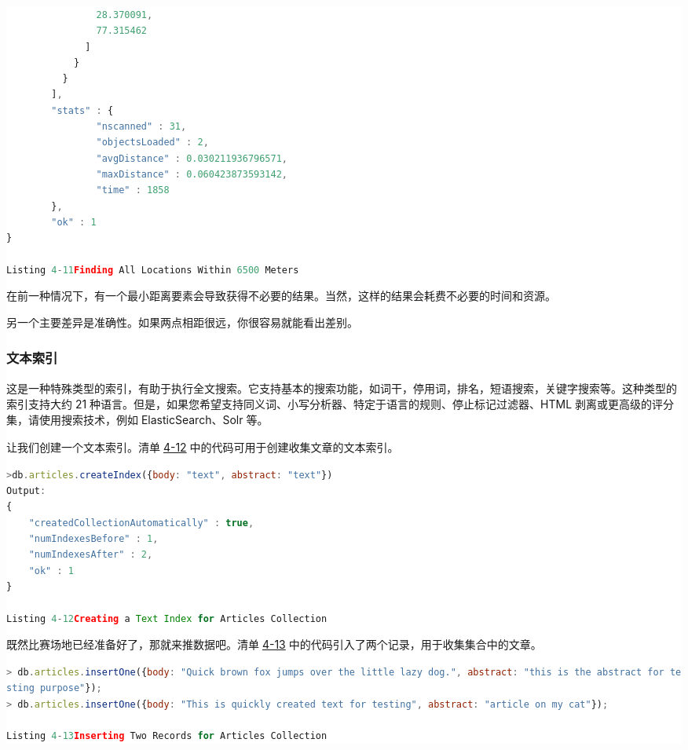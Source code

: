```js
                28.370091,
                77.315462
              ]
            }
          }
        ],
        "stats" : {
                "nscanned" : 31,
                "objectsLoaded" : 2,
                "avgDistance" : 0.030211936796571,
                "maxDistance" : 0.060423873593142,
                "time" : 1858
        },
        "ok" : 1
}

Listing 4-11Finding All Locations Within 6500 Meters

```

在前一种情况下，有一个最小距离要素会导致获得不必要的结果。当然，这样的结果会耗费不必要的时间和资源。

另一个主要差异是准确性。如果两点相距很远，你很容易就能看出差别。

### 文本索引

这是一种特殊类型的索引，有助于执行全文搜索。它支持基本的搜索功能，如词干，停用词，排名，短语搜索，关键字搜索等。这种类型的索引支持大约 21 种语言。但是，如果您希望支持同义词、小写分析器、特定于语言的规则、停止标记过滤器、HTML 剥离或更高级的评分集，请使用搜索技术，例如 ElasticSearch、Solr 等。

让我们创建一个文本索引。清单 [4-12](#Par44) 中的代码可用于创建收集文章的文本索引。

```js
>db.articles.createIndex({body: "text", abstract: "text"})
Output:
{
    "createdCollectionAutomatically" : true,
    "numIndexesBefore" : 1,
    "numIndexesAfter" : 2,
    "ok" : 1
}

Listing 4-12Creating a Text Index for Articles Collection

```

既然比赛场地已经准备好了，那就来推数据吧。清单 [4-13](#Par46) 中的代码引入了两个记录，用于收集集合中的文章。

```js
> db.articles.insertOne({body: "Quick brown fox jumps over the little lazy dog.", abstract: "this is the abstract for testing purpose"});
> db.articles.insertOne({body: "This is quickly created text for testing", abstract: "article on my cat"});

Listing 4-13Inserting Two Records for Articles Collection

```
